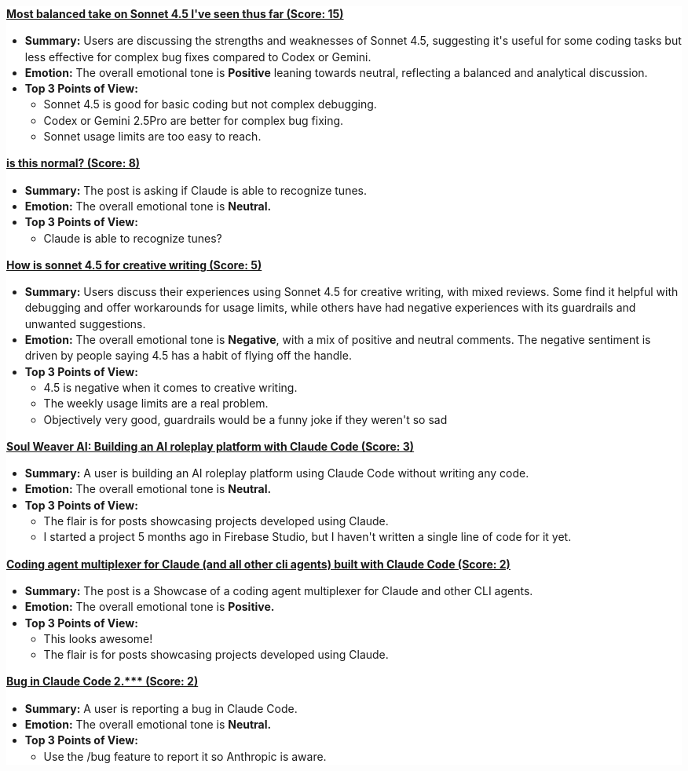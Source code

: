 **[Most balanced take on Sonnet 4.5 I've seen thus far (Score: 15)](https://www.reddit.com/r/ClaudeAI/comments/1nxwald/most_balanced_take_on_sonnet_45_ive_seen_thus_far/)**
*  **Summary:** Users are discussing the strengths and weaknesses of Sonnet 4.5, suggesting it's useful for some coding tasks but less effective for complex bug fixes compared to Codex or Gemini.
*  **Emotion:** The overall emotional tone is **Positive** leaning towards neutral, reflecting a balanced and analytical discussion.
*  **Top 3 Points of View:**
    * Sonnet 4.5 is good for basic coding but not complex debugging.
    * Codex or Gemini 2.5Pro are better for complex bug fixing.
    * Sonnet usage limits are too easy to reach.

**[is this normal? (Score: 8)](https://i.redd.it/gg20e4aqp4tf1.png)**
*  **Summary:**  The post is asking if Claude is able to recognize tunes.
*  **Emotion:** The overall emotional tone is **Neutral.**
*  **Top 3 Points of View:**
    * Claude is able to recognize tunes?

**[How is sonnet 4.5 for creative writing (Score: 5)](https://www.reddit.com/r/ClaudeAI/comments/1nxxkqj/how_is_sonnet_45_for_creative_writing/)**
*  **Summary:**  Users discuss their experiences using Sonnet 4.5 for creative writing, with mixed reviews. Some find it helpful with debugging and offer workarounds for usage limits, while others have had negative experiences with its guardrails and unwanted suggestions.
*  **Emotion:** The overall emotional tone is **Negative**, with a mix of positive and neutral comments. The negative sentiment is driven by people saying 4.5 has a habit of flying off the handle.
*  **Top 3 Points of View:**
    *  4.5 is negative when it comes to creative writing.
    * The weekly usage limits are a real problem.
    * Objectively very good, guardrails would be a funny joke if they weren't so sad

**[Soul Weaver AI: Building an AI roleplay platform with Claude Code (Score: 3)](https://www.reddit.com/r/ClaudeAI/comments/1nxzg84/soul_weaver_ai_building_an_ai_roleplay_platform/)**
*  **Summary:**  A user is building an AI roleplay platform using Claude Code without writing any code.
*  **Emotion:** The overall emotional tone is **Neutral.**
*  **Top 3 Points of View:**
    * The flair is for posts showcasing projects developed using Claude.
    * I started a project 5 months ago in Firebase Studio, but I haven't written a single line of code for it yet.

**[Coding agent multiplexer for Claude (and all other cli agents) built with Claude Code (Score: 2)](https://v.redd.it/kllmu0w604tf1)**
*  **Summary:** The post is a Showcase of a coding agent multiplexer for Claude and other CLI agents.
*  **Emotion:** The overall emotional tone is **Positive.**
*  **Top 3 Points of View:**
    * This looks awesome!
    * The flair is for posts showcasing projects developed using Claude.

**[Bug in Claude Code 2.*** (Score: 2)](https://www.reddit.com/r/ClaudeAI/comments/1ny05qz/bug_in_claude_code_2xx/)**
*  **Summary:** A user is reporting a bug in Claude Code.
*  **Emotion:** The overall emotional tone is **Neutral.**
*  **Top 3 Points of View:**
    *  Use the /bug feature to report it so Anthropic is aware.
